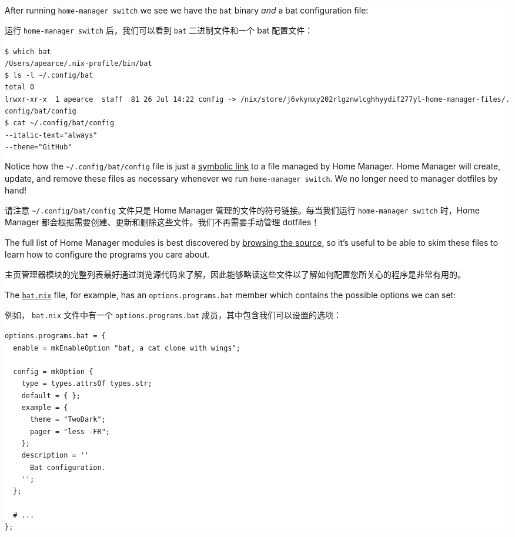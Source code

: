 ```
```

After running `home-manager switch` we see we have the `bat` binary _and_ a bat configuration file:  

运行 `home-manager switch` 后，我们可以看到 `bat` 二进制文件和一个 bat 配置文件：

```
$ which bat
/Users/apearce/.nix-profile/bin/bat
$ ls -l ~/.config/bat
total 0
lrwxr-xr-x  1 apearce  staff  81 26 Jul 14:22 config -> /nix/store/j6vkynxy202rlgznwlcghhyydif277yl-home-manager-files/.config/bat/config
$ cat ~/.config/bat/config
--italic-text="always"
--theme="GitHub"
```

Notice how the `~/.config/bat/config` file is just a [symbolic link](https://en.wikipedia.org/wiki/Symbolic_link) to a file managed by Home Manager. Home Manager will create, update, and remove these files as necessary whenever we run `home-manager switch`. We no longer need to manager dotfiles by hand!  

请注意 `~/.config/bat/config` 文件只是 Home Manager 管理的文件的符号链接。每当我们运行 `home-manager switch` 时，Home Manager 都会根据需要创建、更新和删除这些文件。我们不再需要手动管理 dotfiles！

The full list of Home Manager modules is best discovered by [browsing the source](https://github.com/nix-community/home-manager/tree/master/modules/programs), so it’s useful to be able to skim these files to learn how to configure the programs you care about.  

主页管理器模块的完整列表最好通过浏览源代码来了解，因此能够略读这些文件以了解如何配置您所关心的程序是非常有用的。

The [`bat.nix`](https://github.com/nix-community/home-manager/blob/f6f6990fc811454cb3082ba3662b711488fd0554/modules/programs/bat.nix) file, for example, has an `options.programs.bat` member which contains the possible options we can set:  

例如， `bat.nix` 文件中有一个 `options.programs.bat` 成员，其中包含我们可以设置的选项：

```
options.programs.bat = {
  enable = mkEnableOption "bat, a cat clone with wings";

  config = mkOption {
    type = types.attrsOf types.str;
    default = { };
    example = {
      theme = "TwoDark";
      pager = "less -FR";
    };
    description = ''
      Bat configuration.
    '';
  };

  # ...
};
```
